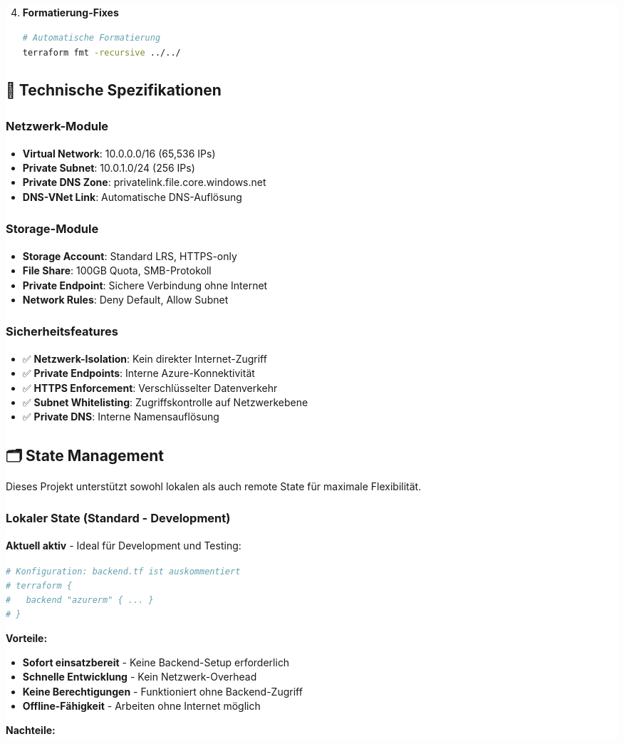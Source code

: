 4. **Formatierung-Fixes**
   ```bash
   # Automatische Formatierung
   terraform fmt -recursive ../../
   ```

## 🔧 Technische Spezifikationen

### Netzwerk-Module

- **Virtual Network**: 10.0.0.0/16 (65,536 IPs)
- **Private Subnet**: 10.0.1.0/24 (256 IPs)
- **Private DNS Zone**: privatelink.file.core.windows.net
- **DNS-VNet Link**: Automatische DNS-Auflösung

### Storage-Module

- **Storage Account**: Standard LRS, HTTPS-only
- **File Share**: 100GB Quota, SMB-Protokoll
- **Private Endpoint**: Sichere Verbindung ohne Internet
- **Network Rules**: Deny Default, Allow Subnet

### Sicherheitsfeatures

- ✅ **Netzwerk-Isolation**: Kein direkter Internet-Zugriff
- ✅ **Private Endpoints**: Interne Azure-Konnektivität
- ✅ **HTTPS Enforcement**: Verschlüsselter Datenverkehr
- ✅ **Subnet Whitelisting**: Zugriffskontrolle auf Netzwerkebene
- ✅ **Private DNS**: Interne Namensauflösung

## 🗂️ State Management

Dieses Projekt unterstützt sowohl lokalen als auch remote State für maximale Flexibilität.

### Lokaler State (Standard - Development)

**Aktuell aktiv** - Ideal für Development und Testing:

```bash
# Konfiguration: backend.tf ist auskommentiert
# terraform {
#   backend "azurerm" { ... }
# }
```

**Vorteile:**

- **Sofort einsatzbereit** - Keine Backend-Setup erforderlich
- **Schnelle Entwicklung** - Kein Netzwerk-Overhead
- **Keine Berechtigungen** - Funktioniert ohne Backend-Zugriff
- **Offline-Fähigkeit** - Arbeiten ohne Internet möglich

**Nachteile:**
